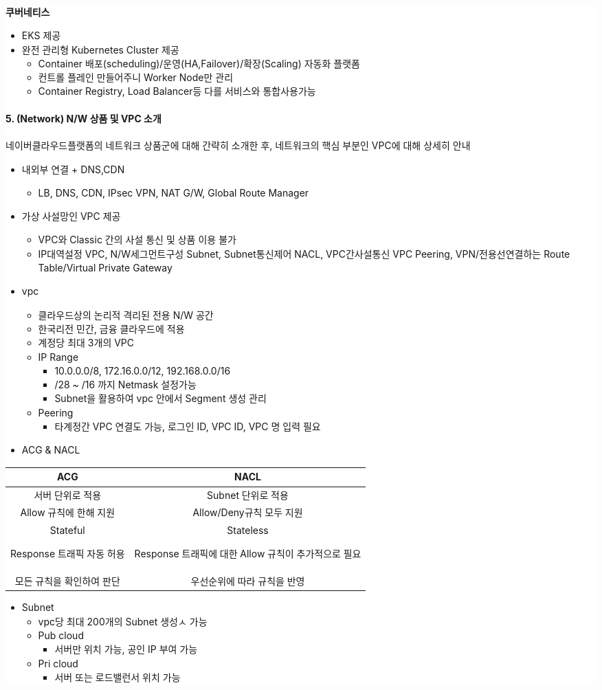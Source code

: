 **쿠버네티스**
- EKS 제공
- 완전 관리형 Kubernetes Cluster 제공
    - Container 배포(scheduling)/운영(HA,Failover)/확장(Scaling) 자동화 플랫폼
    - 컨트롤 플레인 만들어주니 Worker Node만 관리
    - Container Registry, Load Balancer등 다를 서비스와 통합사용가능

#### 5. (Network) N/W 상품 및 VPC 소개

네이버클라우드플랫폼의 네트워크 상품군에 대해 간략히 소개한 후, 네트워크의 핵심 부분인 VPC에 대해 상세히 안내

- 내외부 연결 + DNS,CDN
    - LB, DNS, CDN, IPsec VPN, NAT G/W, Global Route Manager

- 가상 사설망인 VPC 제공
    - VPC와 Classic 간의 사설 통신 및 상품 이용 불가
    - IP대역설정 VPC, N/W세그먼트구성 Subnet, Subnet통신제어 NACL, VPC간사설통신 VPC Peering, VPN/전용선연결하는 Route Table/Virtual Private Gateway

- vpc
    - 클라우드상의 논리적 격리된 전용 N/W 공간
    - 한국리전 민간, 금융 클라우드에 적용
    - 계정당 최대 3개의 VPC
    - IP Range
        - 10.0.0.0/8, 172.16.0.0/12, 192.168.0.0/16
        - /28 ~ /16 까지 Netmask 설정가능
        - Subnet을 활용하여 vpc 안에서 Segment 생성 관리
    - Peering
        - 타계정간 VPC 연결도 가능, 로그인 ID, VPC ID, VPC 명 입력 필요

- ACG & NACL

|ACG|NACL|
|:---:|:---:|
|서버 단위로 적용|Subnet 단위로 적용|
|Allow 규칙에 한해 지원|Allow/Deny규칙 모두 지원|
|Stateful<p>Response 트래픽 자동 허용|Stateless<p>Response 트래픽에 대한 Allow 규칙이 추가적으로 필요|
|모든 규칙을 확인하여 판단|우선순위에 따라 규칙을 반영|

- Subnet
    - vpc당 최대 200개의 Subnet 생성ㅅ 가능
    - Pub cloud
        - 서버만 위치 가능, 공인 IP 부여 가능
    - Pri cloud
        - 서버 또는 로드밸런서 위치 가능